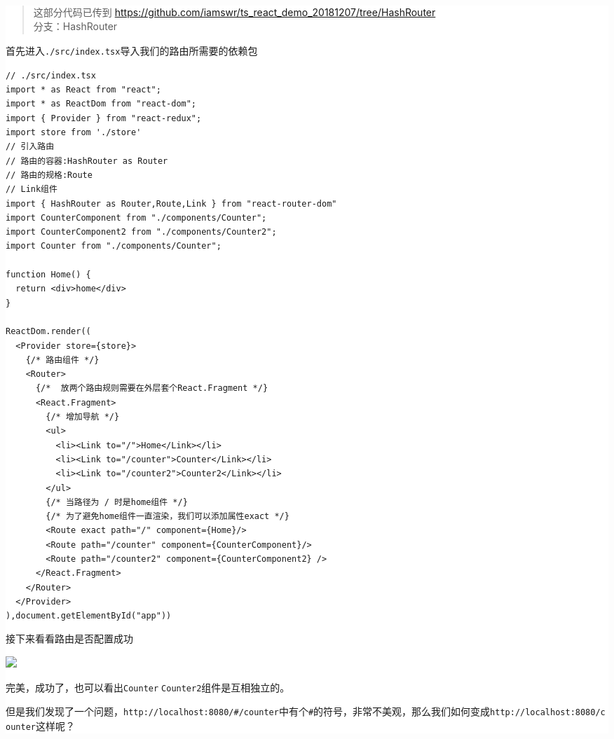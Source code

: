 > 这部分代码已传到 https://github.com/iamswr/ts_react_demo_20181207/tree/HashRouter  
> 分支：HashRouter

首先进入`./src/index.tsx`导入我们的路由所需要的依赖包

```
// ./src/index.tsx
import * as React from "react";
import * as ReactDom from "react-dom";
import { Provider } from "react-redux";
import store from './store'
// 引入路由
// 路由的容器:HashRouter as Router
// 路由的规格:Route
// Link组件
import { HashRouter as Router,Route,Link } from "react-router-dom"
import CounterComponent from "./components/Counter";
import CounterComponent2 from "./components/Counter2";
import Counter from "./components/Counter";

function Home() {
  return <div>home</div>
}

ReactDom.render((
  <Provider store={store}>
    {/* 路由组件 */}
    <Router>
      {/*  放两个路由规则需要在外层套个React.Fragment */}
      <React.Fragment>
        {/* 增加导航 */}
        <ul>
          <li><Link to="/">Home</Link></li>
          <li><Link to="/counter">Counter</Link></li>
          <li><Link to="/counter2">Counter2</Link></li>
        </ul>
        {/* 当路径为 / 时是home组件 */}
        {/* 为了避免home组件一直渲染，我们可以添加属性exact */}
        <Route exact path="/" component={Home}/>
        <Route path="/counter" component={CounterComponent}/>
        <Route path="/counter2" component={CounterComponent2} />
      </React.Fragment>
    </Router>
  </Provider>
),document.getElementById("app"))
```

接下来看看路由是否配置成功

![](https://user-gold-cdn.xitu.io/2018/12/7/1678899c73ec8d99?w=1148&h=992&f=png&s=152185)

完美，成功了，也可以看出`Counter` `Counter2`组件是互相独立的。  

但是我们发现了一个问题，`http://localhost:8080/#/counter`中有个`#`的符号，非常不美观，那么我们如何变成`http://localhost:8080/counter`这样呢？ 
